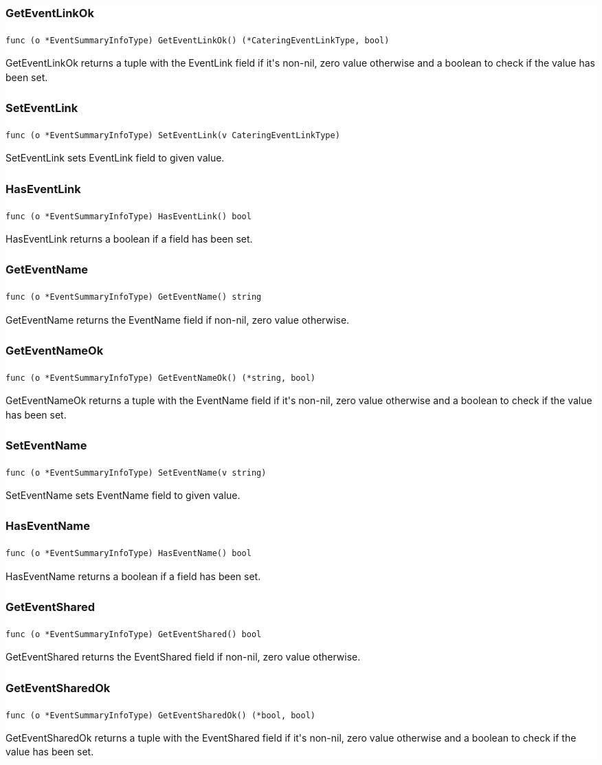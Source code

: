 ### GetEventLinkOk

`func (o *EventSummaryInfoType) GetEventLinkOk() (*CateringEventLinkType, bool)`

GetEventLinkOk returns a tuple with the EventLink field if it's non-nil, zero value otherwise
and a boolean to check if the value has been set.

### SetEventLink

`func (o *EventSummaryInfoType) SetEventLink(v CateringEventLinkType)`

SetEventLink sets EventLink field to given value.

### HasEventLink

`func (o *EventSummaryInfoType) HasEventLink() bool`

HasEventLink returns a boolean if a field has been set.

### GetEventName

`func (o *EventSummaryInfoType) GetEventName() string`

GetEventName returns the EventName field if non-nil, zero value otherwise.

### GetEventNameOk

`func (o *EventSummaryInfoType) GetEventNameOk() (*string, bool)`

GetEventNameOk returns a tuple with the EventName field if it's non-nil, zero value otherwise
and a boolean to check if the value has been set.

### SetEventName

`func (o *EventSummaryInfoType) SetEventName(v string)`

SetEventName sets EventName field to given value.

### HasEventName

`func (o *EventSummaryInfoType) HasEventName() bool`

HasEventName returns a boolean if a field has been set.

### GetEventShared

`func (o *EventSummaryInfoType) GetEventShared() bool`

GetEventShared returns the EventShared field if non-nil, zero value otherwise.

### GetEventSharedOk

`func (o *EventSummaryInfoType) GetEventSharedOk() (*bool, bool)`

GetEventSharedOk returns a tuple with the EventShared field if it's non-nil, zero value otherwise
and a boolean to check if the value has been set.
